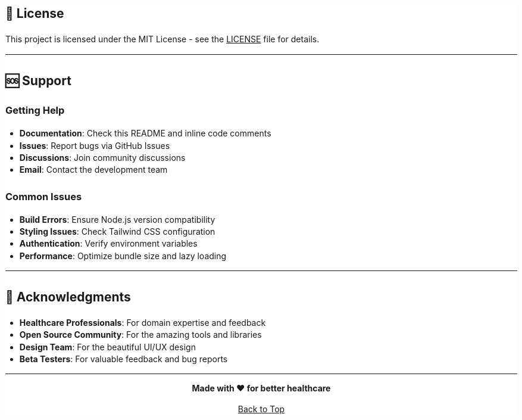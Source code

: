 
## 📄 License

This project is licensed under the MIT License - see the [LICENSE](LICENSE) file for details.

---

## 🆘 Support

### Getting Help
- **Documentation**: Check this README and inline code comments
- **Issues**: Report bugs via GitHub Issues
- **Discussions**: Join community discussions
- **Email**: Contact the development team

### Common Issues
- **Build Errors**: Ensure Node.js version compatibility
- **Styling Issues**: Check Tailwind CSS configuration
- **Authentication**: Verify environment variables
- **Performance**: Optimize bundle size and lazy loading

---

## 🙏 Acknowledgments

- **Healthcare Professionals**: For domain expertise and feedback
- **Open Source Community**: For the amazing tools and libraries
- **Design Team**: For the beautiful UI/UX design
- **Beta Testers**: For valuable feedback and bug reports

---

<div align="center">

**Made with ❤️ for better healthcare**

[Back to Top](#nephrocare---renal-health-monitoring-platform)

</div>

